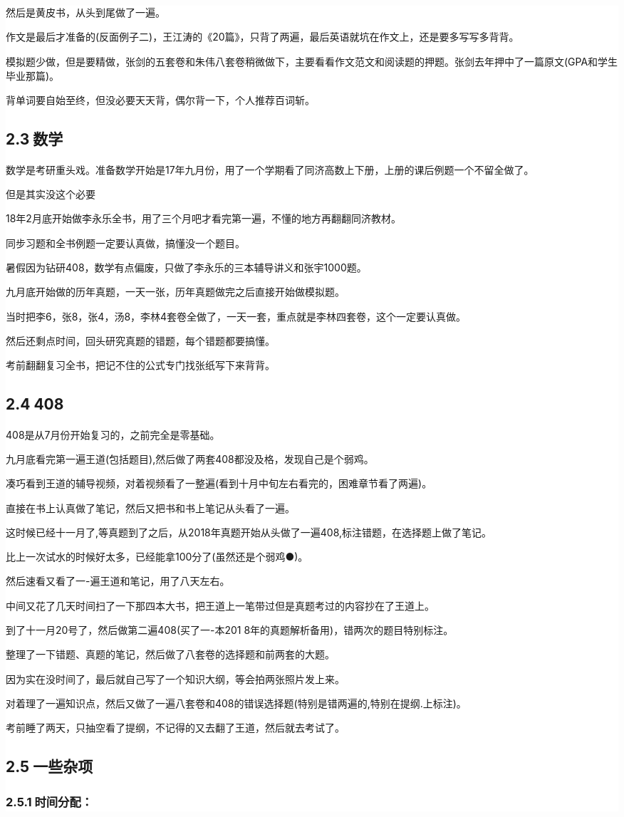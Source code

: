 然后是黄皮书，从头到尾做了一遍。

作文是最后才准备的(反面例子二)，王江涛的《20篇》，只背了两遍，最后英语就坑在作文上，还是要多写写多背背。

模拟题少做，但是要精做，张剑的五套卷和朱伟八套卷稍微做下，主要看看作文范文和阅读题的押题。张剑去年押中了一篇原文(GPA和学生毕业那篇)。

背单词要自始至终，但没必要天天背，偶尔背一下，个人推荐百词斩。

2.3 数学
--------

数学是考研重头戏。准备数学开始是17年九月份，用了一个学期看了同济高数上下册，上册的课后例题一个不留全做了。

但是其实没这个必要

18年2月底开始做李永乐全书，用了三个月吧才看完第一遍，不懂的地方再翻翻同济教材。

同步习题和全书例题一定要认真做，搞懂没一个题目。

暑假因为钻研408，数学有点偏废，只做了李永乐的三本辅导讲义和张宇1000题。

九月底开始做的历年真题，一天一张，历年真题做完之后直接开始做模拟题。

当时把李6，张8，张4，汤8，李林4套卷全做了，一天一套，重点就是李林四套卷，这个一定要认真做。

然后还剩点时间，回头研究真题的错题，每个错题都要搞懂。

考前翻翻复习全书，把记不住的公式专门找张纸写下来背背。

2.4 408
-------

408是从7月份开始复习的，之前完全是零基础。

九月底看完第一遍王道(包括题目),然后做了两套408都没及格，发现自己是个弱鸡。

凑巧看到王道的辅导视频，对着视频看了一整遍(看到十月中旬左右看完的，困难章节看了两遍)。

直接在书上认真做了笔记，然后又把书和书上笔记从头看了一遍。

这时候已经十一月了,等真题到了之后，从2018年真题开始从头做了一遍408,标注错题，在选择题上做了笔记。

比上一次试水的时候好太多，已经能拿100分了(虽然还是个弱鸡●)。

然后速看又看了一-遍王道和笔记，用了八天左右。

中间又花了几天时间扫了一下那四本大书，把王道上一笔带过但是真题考过的内容抄在了王道上。

到了十一月20号了，然后做第二遍408(买了一-本201
8年的真题解析备用)，错两次的题目特别标注。

整理了一下错题、真题的笔记，然后做了八套卷的选择题和前两套的大题。

因为实在没时间了，最后就自己写了一个知识大纲，等会拍两张照片发上来。

对着理了一遍知识点，然后又做了一遍八套卷和408的错误选择题(特别是错两遍的,特别在提纲.上标注)。

考前睡了两天，只抽空看了提纲，不记得的又去翻了王道，然后就去考试了。

2.5 一些杂项
------------

### 2.5.1 时间分配：
